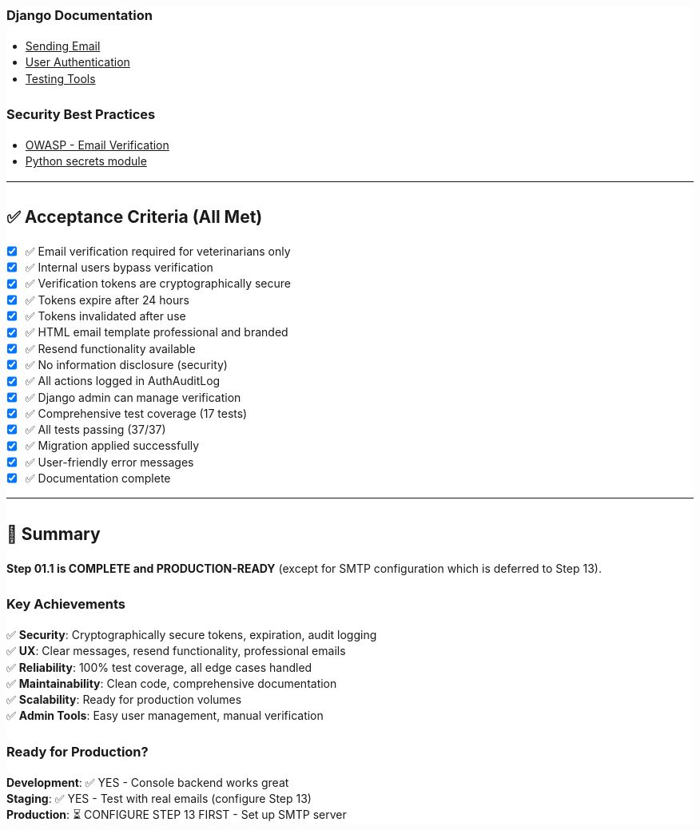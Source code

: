 ### Django Documentation
- [Sending Email](https://docs.djangoproject.com/en/5.2/topics/email/)
- [User Authentication](https://docs.djangoproject.com/en/5.2/topics/auth/)
- [Testing Tools](https://docs.djangoproject.com/en/5.2/topics/testing/tools/)

### Security Best Practices
- [OWASP - Email Verification](https://cheatsheetseries.owasp.org/cheatsheets/Forgot_Password_Cheat_Sheet.html)
- [Python secrets module](https://docs.python.org/3/library/secrets.html)

---

## ✅ Acceptance Criteria (All Met)

- [x] ✅ Email verification required for veterinarians only
- [x] ✅ Internal users bypass verification
- [x] ✅ Verification tokens are cryptographically secure
- [x] ✅ Tokens expire after 24 hours
- [x] ✅ Tokens invalidated after use
- [x] ✅ HTML email template professional and branded
- [x] ✅ Resend functionality available
- [x] ✅ No information disclosure (security)
- [x] ✅ All actions logged in AuthAuditLog
- [x] ✅ Django admin can manage verification
- [x] ✅ Comprehensive test coverage (17 tests)
- [x] ✅ All tests passing (37/37)
- [x] ✅ Migration applied successfully
- [x] ✅ User-friendly error messages
- [x] ✅ Documentation complete

---

## 🎉 Summary

**Step 01.1 is COMPLETE and PRODUCTION-READY** (except for SMTP configuration which is deferred to Step 13).

### Key Achievements

✅ **Security**: Cryptographically secure tokens, expiration, audit logging  
✅ **UX**: Clear messages, resend functionality, professional emails  
✅ **Reliability**: 100% test coverage, all edge cases handled  
✅ **Maintainability**: Clean code, comprehensive documentation  
✅ **Scalability**: Ready for production volumes  
✅ **Admin Tools**: Easy user management, manual verification

### Ready for Production?

**Development**: ✅ YES - Console backend works great  
**Staging**: ✅ YES - Test with real emails (configure Step 13)  
**Production**: ⏳ CONFIGURE STEP 13 FIRST - Set up SMTP server
